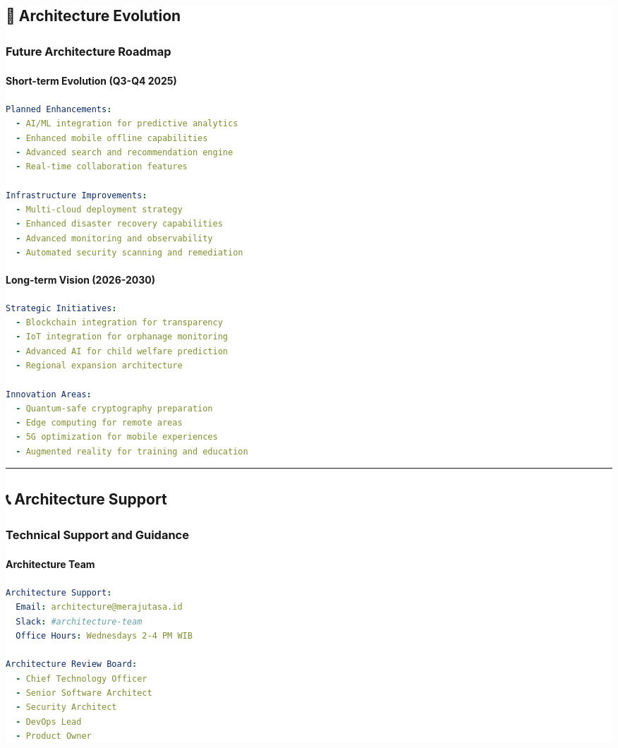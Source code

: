 
## 🚀 Architecture Evolution

### Future Architecture Roadmap

#### Short-term Evolution (Q3-Q4 2025)
```yaml
Planned Enhancements:
  - AI/ML integration for predictive analytics
  - Enhanced mobile offline capabilities
  - Advanced search and recommendation engine
  - Real-time collaboration features
  
Infrastructure Improvements:
  - Multi-cloud deployment strategy
  - Enhanced disaster recovery capabilities
  - Advanced monitoring and observability
  - Automated security scanning and remediation
```

#### Long-term Vision (2026-2030)
```yaml
Strategic Initiatives:
  - Blockchain integration for transparency
  - IoT integration for orphanage monitoring
  - Advanced AI for child welfare prediction
  - Regional expansion architecture
  
Innovation Areas:
  - Quantum-safe cryptography preparation
  - Edge computing for remote areas
  - 5G optimization for mobile experiences
  - Augmented reality for training and education
```

---

## 📞 Architecture Support

### Technical Support and Guidance

#### Architecture Team
```yaml
Architecture Support:
  Email: architecture@merajutasa.id
  Slack: #architecture-team
  Office Hours: Wednesdays 2-4 PM WIB
  
Architecture Review Board:
  - Chief Technology Officer
  - Senior Software Architect
  - Security Architect
  - DevOps Lead
  - Product Owner
```

